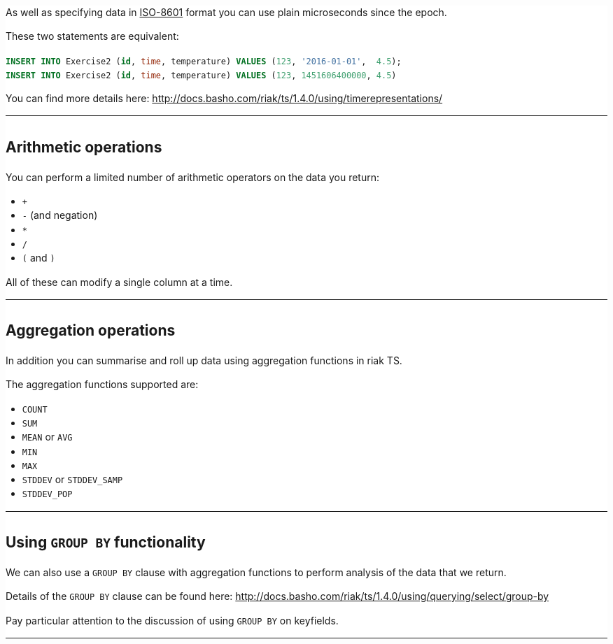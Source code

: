 As well as specifying data in [ISO-8601](http://docs.basho.com/riak/ts/1.4.0/using/timerepresentations/#iso-8601-guidelines) format you can use plain microseconds since the epoch. 

These two statements are equivalent:
```sql
INSERT INTO Exercise2 (id, time, temperature) VALUES (123, '2016-01-01',  4.5);
INSERT INTO Exercise2 (id, time, temperature) VALUES (123, 1451606400000, 4.5)
```

You can find more details here:
http://docs.basho.com/riak/ts/1.4.0/using/timerepresentations/

---

Arithmetic operations
---------------------

You can perform a limited number of arithmetic operators on the data you return:
* `+`
* `-` (and negation)
* `*`
* `/`
* `(` and `)`

All of these can modify a single column at a time. 

---

Aggregation operations
----------------------

In addition you can summarise and roll up data using aggregation functions in riak TS.

The aggregation functions supported are:

* `COUNT`
* `SUM`
* `MEAN` or `AVG`
* `MIN`
* `MAX`
* `STDDEV` or `STDDEV_SAMP`
* `STDDEV_POP`

---

Using `GROUP BY` functionality
------------------------------

We can also use a `GROUP BY` clause with aggregation functions to perform analysis of the data that we return.

Details of the `GROUP BY` clause can be found here:
http://docs.basho.com/riak/ts/1.4.0/using/querying/select/group-by

Pay particular attention to the discussion of using `GROUP BY` on keyfields.

---
